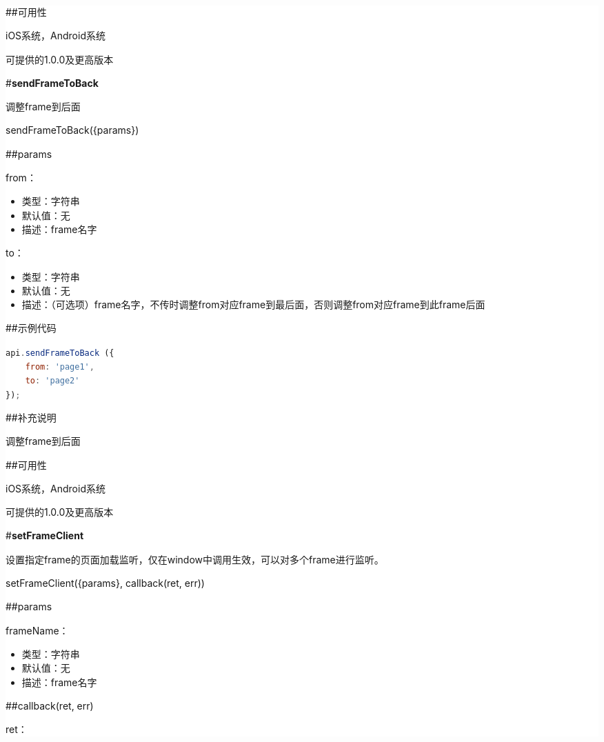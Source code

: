 ##可用性

iOS系统，Android系统

可提供的1.0.0及更高版本


#**sendFrameToBack**<div id="40"></div>

调整frame到后面

sendFrameToBack({params})

##params

from：

- 类型：字符串
- 默认值：无
- 描述：frame名字

to：

- 类型：字符串
- 默认值：无
- 描述：（可选项）frame名字，不传时调整from对应frame到最后面，否则调整from对应frame到此frame后面

##示例代码

```js
api.sendFrameToBack ({
	from: 'page1',
	to: 'page2'
});
```

##补充说明

调整frame到后面

##可用性

iOS系统，Android系统

可提供的1.0.0及更高版本


#**setFrameClient**<div id="93"></div>

设置指定frame的页面加载监听，仅在window中调用生效，可以对多个frame进行监听。

setFrameClient({params}, callback(ret, err))

##params

frameName：

- 类型：字符串
- 默认值：无
- 描述：frame名字

##callback(ret, err)

ret：
